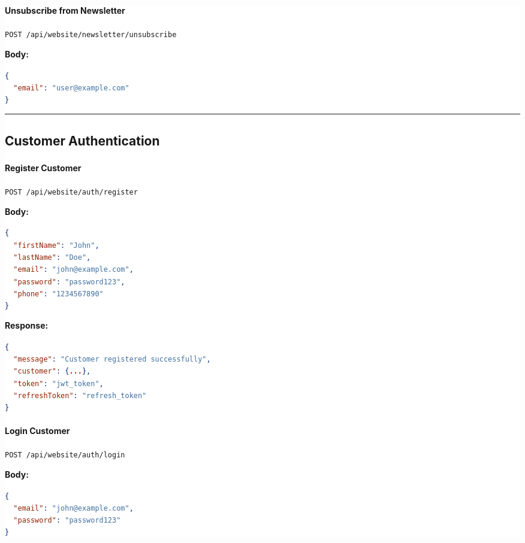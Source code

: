 #### Unsubscribe from Newsletter
```http
POST /api/website/newsletter/unsubscribe
```

**Body:**
```json
{
  "email": "user@example.com"
}
```

---

## Customer Authentication

#### Register Customer
```http
POST /api/website/auth/register
```

**Body:**
```json
{
  "firstName": "John",
  "lastName": "Doe",
  "email": "john@example.com",
  "password": "password123",
  "phone": "1234567890"
}
```

**Response:**
```json
{
  "message": "Customer registered successfully",
  "customer": {...},
  "token": "jwt_token",
  "refreshToken": "refresh_token"
}
```

#### Login Customer
```http
POST /api/website/auth/login
```

**Body:**
```json
{
  "email": "john@example.com",
  "password": "password123"
}
```
